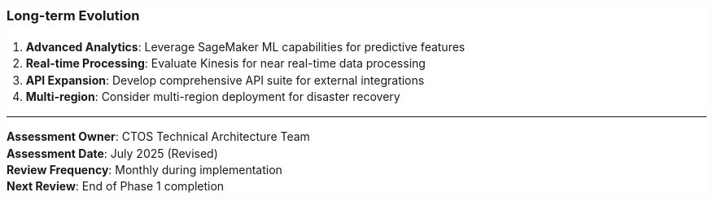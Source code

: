 ### Long-term Evolution
1. **Advanced Analytics**: Leverage SageMaker ML capabilities for predictive features
2. **Real-time Processing**: Evaluate Kinesis for near real-time data processing
3. **API Expansion**: Develop comprehensive API suite for external integrations
4. **Multi-region**: Consider multi-region deployment for disaster recovery

---

**Assessment Owner**: CTOS Technical Architecture Team  
**Assessment Date**: July 2025 (Revised)  
**Review Frequency**: Monthly during implementation  
**Next Review**: End of Phase 1 completion
